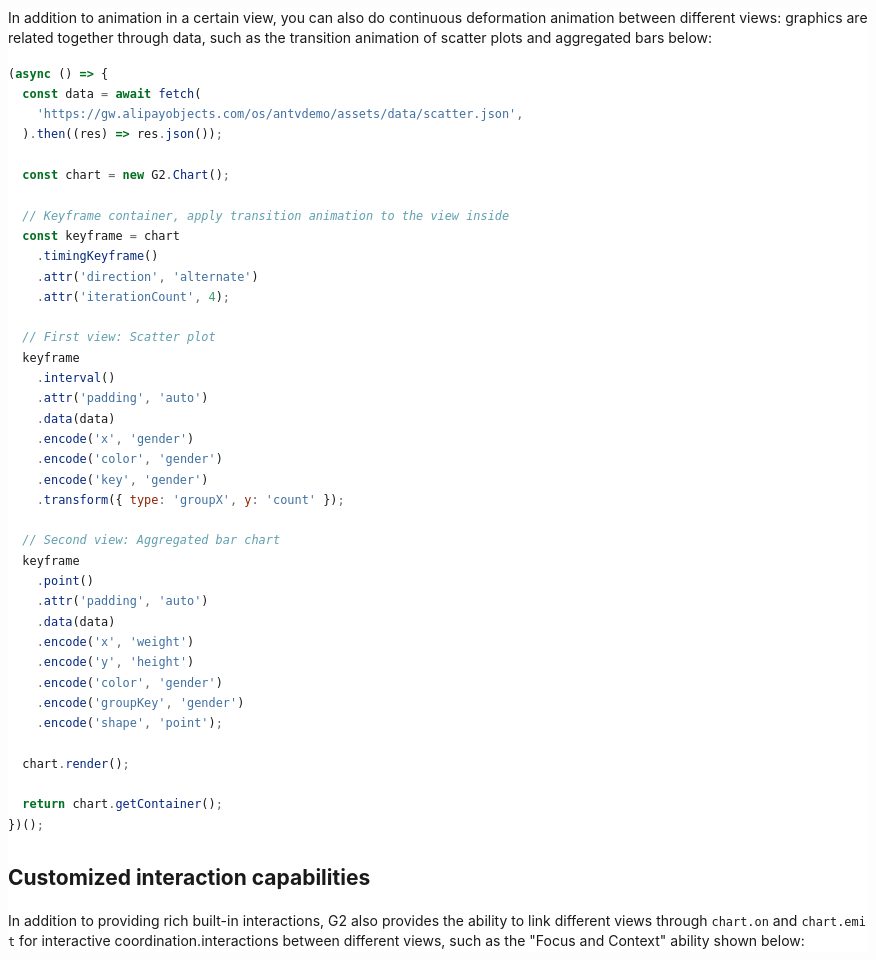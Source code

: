 ```js | ob
```

In addition to animation in a certain view, you can also do continuous deformation animation between different views: graphics are related together through data, such as the transition animation of scatter plots and aggregated bars below:

```js | ob
(async () => {
  const data = await fetch(
    'https://gw.alipayobjects.com/os/antvdemo/assets/data/scatter.json',
  ).then((res) => res.json());

  const chart = new G2.Chart();

  // Keyframe container, apply transition animation to the view inside
  const keyframe = chart
    .timingKeyframe()
    .attr('direction', 'alternate')
    .attr('iterationCount', 4);

  // First view: Scatter plot
  keyframe
    .interval()
    .attr('padding', 'auto')
    .data(data)
    .encode('x', 'gender')
    .encode('color', 'gender')
    .encode('key', 'gender')
    .transform({ type: 'groupX', y: 'count' });

  // Second view: Aggregated bar chart
  keyframe
    .point()
    .attr('padding', 'auto')
    .data(data)
    .encode('x', 'weight')
    .encode('y', 'height')
    .encode('color', 'gender')
    .encode('groupKey', 'gender')
    .encode('shape', 'point');

  chart.render();

  return chart.getContainer();
})();
```

## Customized interaction capabilities

In addition to providing rich built-in interactions, G2 also provides the ability to link different views through `chart.on` and `chart.emit` for interactive coordination.interactions between different views, such as the "Focus and Context" ability shown below:
